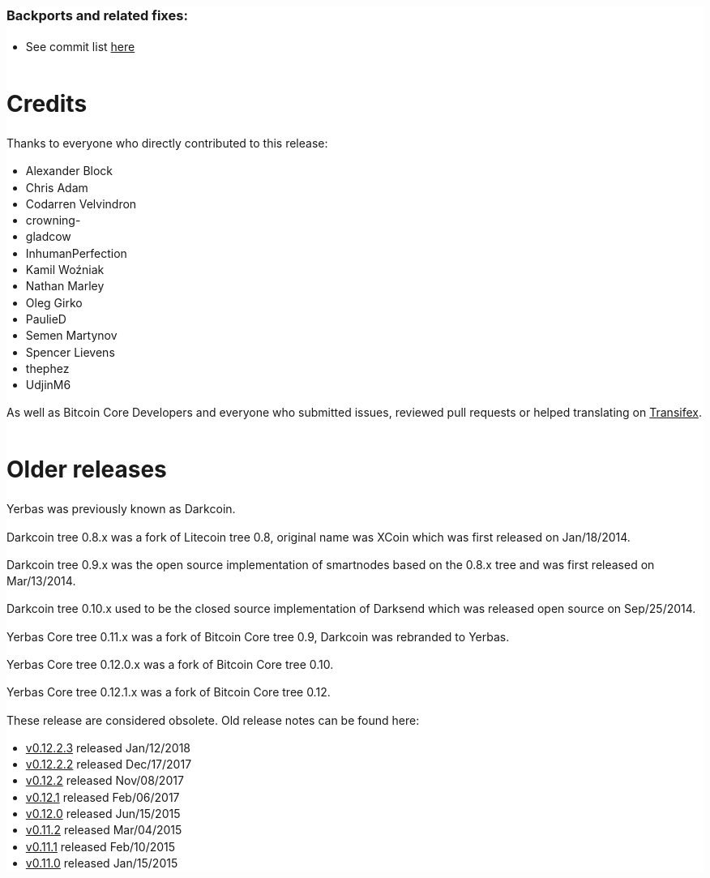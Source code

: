 ### Backports and related fixes:
- See commit list [here](https://github.com/yerbas/yerbas/blob/master/doc/release-notes/yerbas/release-notes-0.12.3-backports.md)


Credits
=======

Thanks to everyone who directly contributed to this release:

- Alexander Block
- Chris Adam
- Codarren Velvindron
- crowning-
- gladcow
- InhumanPerfection
- Kamil Woźniak
- Nathan Marley
- Oleg Girko
- PaulieD
- Semen Martynov
- Spencer Lievens
- thephez
- UdjinM6

As well as Bitcoin Core Developers and everyone who submitted issues,
reviewed pull requests or helped translating on
[Transifex](https://www.transifex.com/projects/p/yerbas/).


Older releases
==============

Yerbas was previously known as Darkcoin.

Darkcoin tree 0.8.x was a fork of Litecoin tree 0.8, original name was XCoin
which was first released on Jan/18/2014.

Darkcoin tree 0.9.x was the open source implementation of smartnodes based on
the 0.8.x tree and was first released on Mar/13/2014.

Darkcoin tree 0.10.x used to be the closed source implementation of Darksend
which was released open source on Sep/25/2014.

Yerbas Core tree 0.11.x was a fork of Bitcoin Core tree 0.9,
Darkcoin was rebranded to Yerbas.

Yerbas Core tree 0.12.0.x was a fork of Bitcoin Core tree 0.10.

Yerbas Core tree 0.12.1.x was a fork of Bitcoin Core tree 0.12.

These release are considered obsolete. Old release notes can be found here:

- [v0.12.2.3](https://github.com/yerbas/yerbas/blob/master/doc/release-notes/yerbas/release-notes-0.12.2.3.md) released Jan/12/2018
- [v0.12.2.2](https://github.com/yerbas/yerbas/blob/master/doc/release-notes/yerbas/release-notes-0.12.2.2.md) released Dec/17/2017
- [v0.12.2](https://github.com/yerbas/yerbas/blob/master/doc/release-notes/yerbas/release-notes-0.12.2.md) released Nov/08/2017
- [v0.12.1](https://github.com/yerbas/yerbas/blob/master/doc/release-notes/yerbas/release-notes-0.12.1.md) released Feb/06/2017
- [v0.12.0](https://github.com/yerbas/yerbas/blob/master/doc/release-notes/yerbas/release-notes-0.12.0.md) released Jun/15/2015
- [v0.11.2](https://github.com/yerbas/yerbas/blob/master/doc/release-notes/yerbas/release-notes-0.11.2.md) released Mar/04/2015
- [v0.11.1](https://github.com/yerbas/yerbas/blob/master/doc/release-notes/yerbas/release-notes-0.11.1.md) released Feb/10/2015
- [v0.11.0](https://github.com/yerbas/yerbas/blob/master/doc/release-notes/yerbas/release-notes-0.11.0.md) released Jan/15/2015